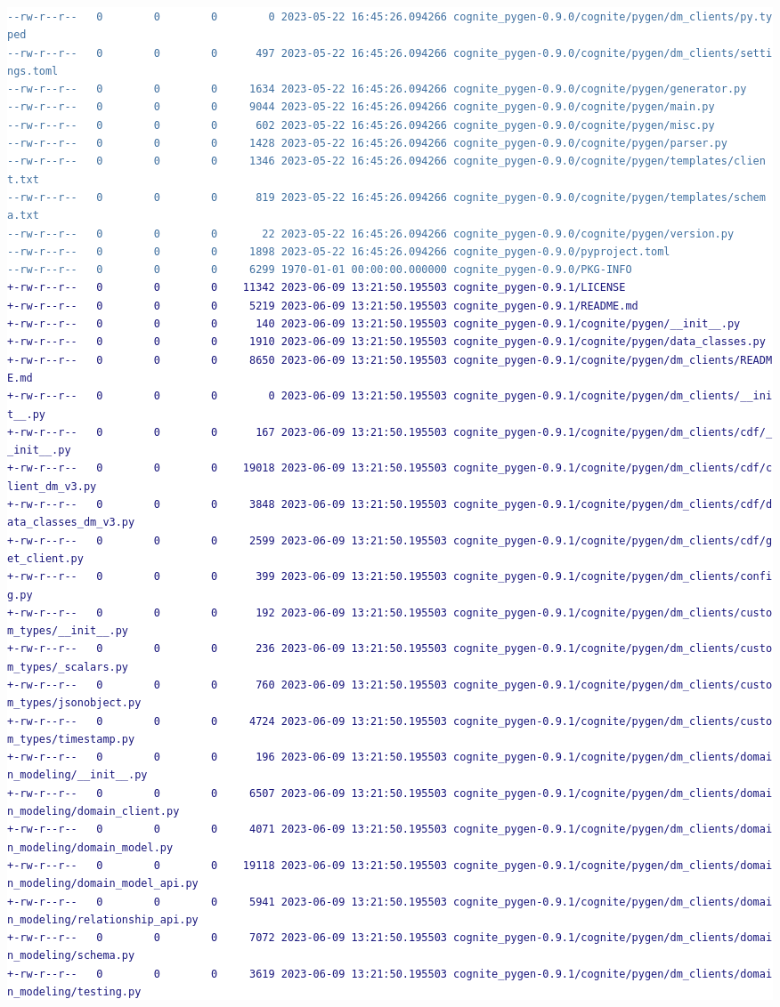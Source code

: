 ```diff
--rw-r--r--   0        0        0        0 2023-05-22 16:45:26.094266 cognite_pygen-0.9.0/cognite/pygen/dm_clients/py.typed
--rw-r--r--   0        0        0      497 2023-05-22 16:45:26.094266 cognite_pygen-0.9.0/cognite/pygen/dm_clients/settings.toml
--rw-r--r--   0        0        0     1634 2023-05-22 16:45:26.094266 cognite_pygen-0.9.0/cognite/pygen/generator.py
--rw-r--r--   0        0        0     9044 2023-05-22 16:45:26.094266 cognite_pygen-0.9.0/cognite/pygen/main.py
--rw-r--r--   0        0        0      602 2023-05-22 16:45:26.094266 cognite_pygen-0.9.0/cognite/pygen/misc.py
--rw-r--r--   0        0        0     1428 2023-05-22 16:45:26.094266 cognite_pygen-0.9.0/cognite/pygen/parser.py
--rw-r--r--   0        0        0     1346 2023-05-22 16:45:26.094266 cognite_pygen-0.9.0/cognite/pygen/templates/client.txt
--rw-r--r--   0        0        0      819 2023-05-22 16:45:26.094266 cognite_pygen-0.9.0/cognite/pygen/templates/schema.txt
--rw-r--r--   0        0        0       22 2023-05-22 16:45:26.094266 cognite_pygen-0.9.0/cognite/pygen/version.py
--rw-r--r--   0        0        0     1898 2023-05-22 16:45:26.094266 cognite_pygen-0.9.0/pyproject.toml
--rw-r--r--   0        0        0     6299 1970-01-01 00:00:00.000000 cognite_pygen-0.9.0/PKG-INFO
+-rw-r--r--   0        0        0    11342 2023-06-09 13:21:50.195503 cognite_pygen-0.9.1/LICENSE
+-rw-r--r--   0        0        0     5219 2023-06-09 13:21:50.195503 cognite_pygen-0.9.1/README.md
+-rw-r--r--   0        0        0      140 2023-06-09 13:21:50.195503 cognite_pygen-0.9.1/cognite/pygen/__init__.py
+-rw-r--r--   0        0        0     1910 2023-06-09 13:21:50.195503 cognite_pygen-0.9.1/cognite/pygen/data_classes.py
+-rw-r--r--   0        0        0     8650 2023-06-09 13:21:50.195503 cognite_pygen-0.9.1/cognite/pygen/dm_clients/README.md
+-rw-r--r--   0        0        0        0 2023-06-09 13:21:50.195503 cognite_pygen-0.9.1/cognite/pygen/dm_clients/__init__.py
+-rw-r--r--   0        0        0      167 2023-06-09 13:21:50.195503 cognite_pygen-0.9.1/cognite/pygen/dm_clients/cdf/__init__.py
+-rw-r--r--   0        0        0    19018 2023-06-09 13:21:50.195503 cognite_pygen-0.9.1/cognite/pygen/dm_clients/cdf/client_dm_v3.py
+-rw-r--r--   0        0        0     3848 2023-06-09 13:21:50.195503 cognite_pygen-0.9.1/cognite/pygen/dm_clients/cdf/data_classes_dm_v3.py
+-rw-r--r--   0        0        0     2599 2023-06-09 13:21:50.195503 cognite_pygen-0.9.1/cognite/pygen/dm_clients/cdf/get_client.py
+-rw-r--r--   0        0        0      399 2023-06-09 13:21:50.195503 cognite_pygen-0.9.1/cognite/pygen/dm_clients/config.py
+-rw-r--r--   0        0        0      192 2023-06-09 13:21:50.195503 cognite_pygen-0.9.1/cognite/pygen/dm_clients/custom_types/__init__.py
+-rw-r--r--   0        0        0      236 2023-06-09 13:21:50.195503 cognite_pygen-0.9.1/cognite/pygen/dm_clients/custom_types/_scalars.py
+-rw-r--r--   0        0        0      760 2023-06-09 13:21:50.195503 cognite_pygen-0.9.1/cognite/pygen/dm_clients/custom_types/jsonobject.py
+-rw-r--r--   0        0        0     4724 2023-06-09 13:21:50.195503 cognite_pygen-0.9.1/cognite/pygen/dm_clients/custom_types/timestamp.py
+-rw-r--r--   0        0        0      196 2023-06-09 13:21:50.195503 cognite_pygen-0.9.1/cognite/pygen/dm_clients/domain_modeling/__init__.py
+-rw-r--r--   0        0        0     6507 2023-06-09 13:21:50.195503 cognite_pygen-0.9.1/cognite/pygen/dm_clients/domain_modeling/domain_client.py
+-rw-r--r--   0        0        0     4071 2023-06-09 13:21:50.195503 cognite_pygen-0.9.1/cognite/pygen/dm_clients/domain_modeling/domain_model.py
+-rw-r--r--   0        0        0    19118 2023-06-09 13:21:50.195503 cognite_pygen-0.9.1/cognite/pygen/dm_clients/domain_modeling/domain_model_api.py
+-rw-r--r--   0        0        0     5941 2023-06-09 13:21:50.195503 cognite_pygen-0.9.1/cognite/pygen/dm_clients/domain_modeling/relationship_api.py
+-rw-r--r--   0        0        0     7072 2023-06-09 13:21:50.195503 cognite_pygen-0.9.1/cognite/pygen/dm_clients/domain_modeling/schema.py
+-rw-r--r--   0        0        0     3619 2023-06-09 13:21:50.195503 cognite_pygen-0.9.1/cognite/pygen/dm_clients/domain_modeling/testing.py
```